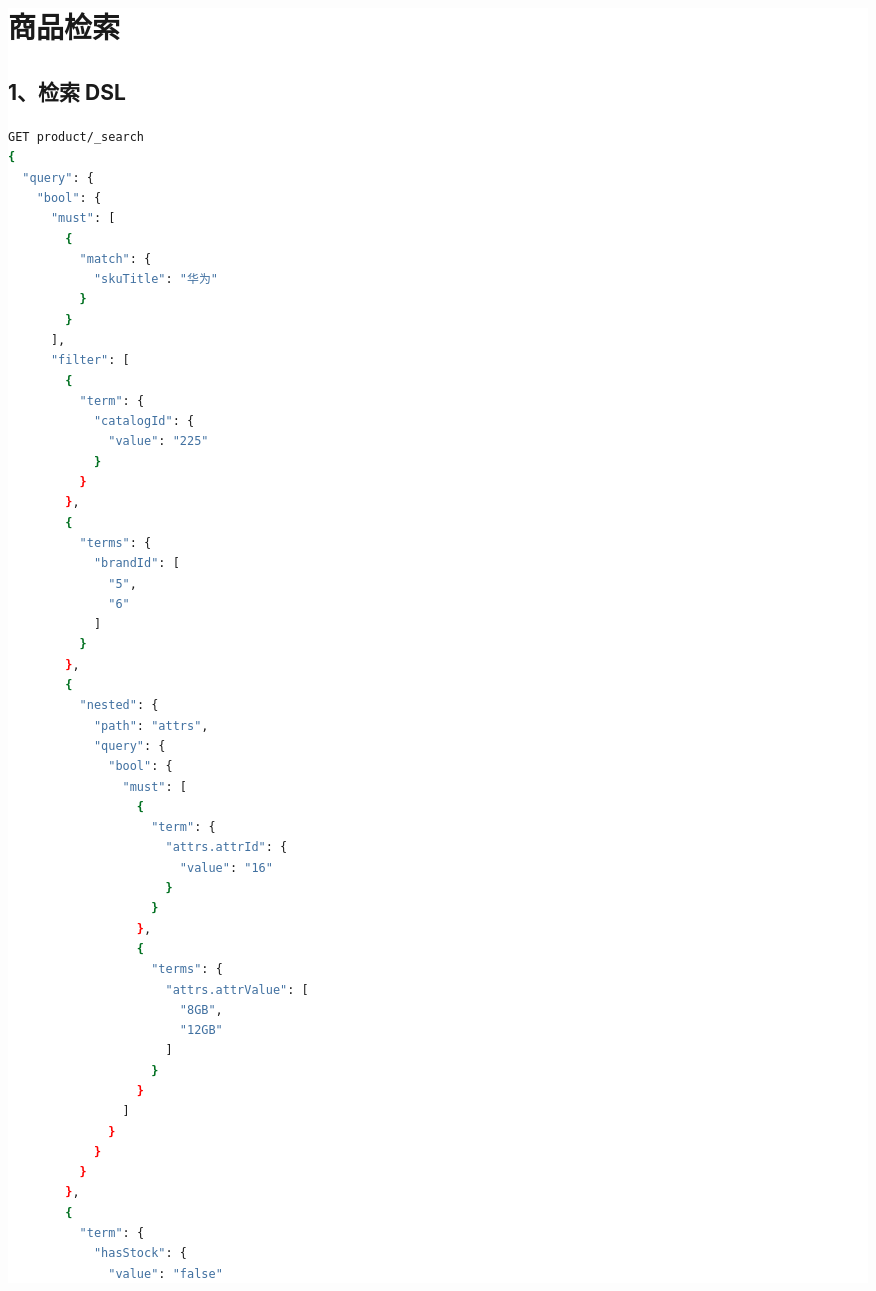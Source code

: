 # 商品检索

## 1、检索 DSL

```bash
GET product/_search
{
  "query": {
    "bool": {
      "must": [
        {
          "match": {
            "skuTitle": "华为"
          }
        }
      ],
      "filter": [
        {
          "term": {
            "catalogId": {
              "value": "225"
            }
          }
        },
        {
          "terms": {
            "brandId": [
              "5",
              "6"
            ]
          }
        },
        {
          "nested": {
            "path": "attrs",
            "query": {
              "bool": {
                "must": [
                  {
                    "term": {
                      "attrs.attrId": {
                        "value": "16"
                      }
                    }
                  },
                  {
                    "terms": {
                      "attrs.attrValue": [
                        "8GB",
                        "12GB"
                      ]
                    }
                  }
                ]
              }
            }
          }
        },
        {
          "term": {
            "hasStock": {
              "value": "false"
```